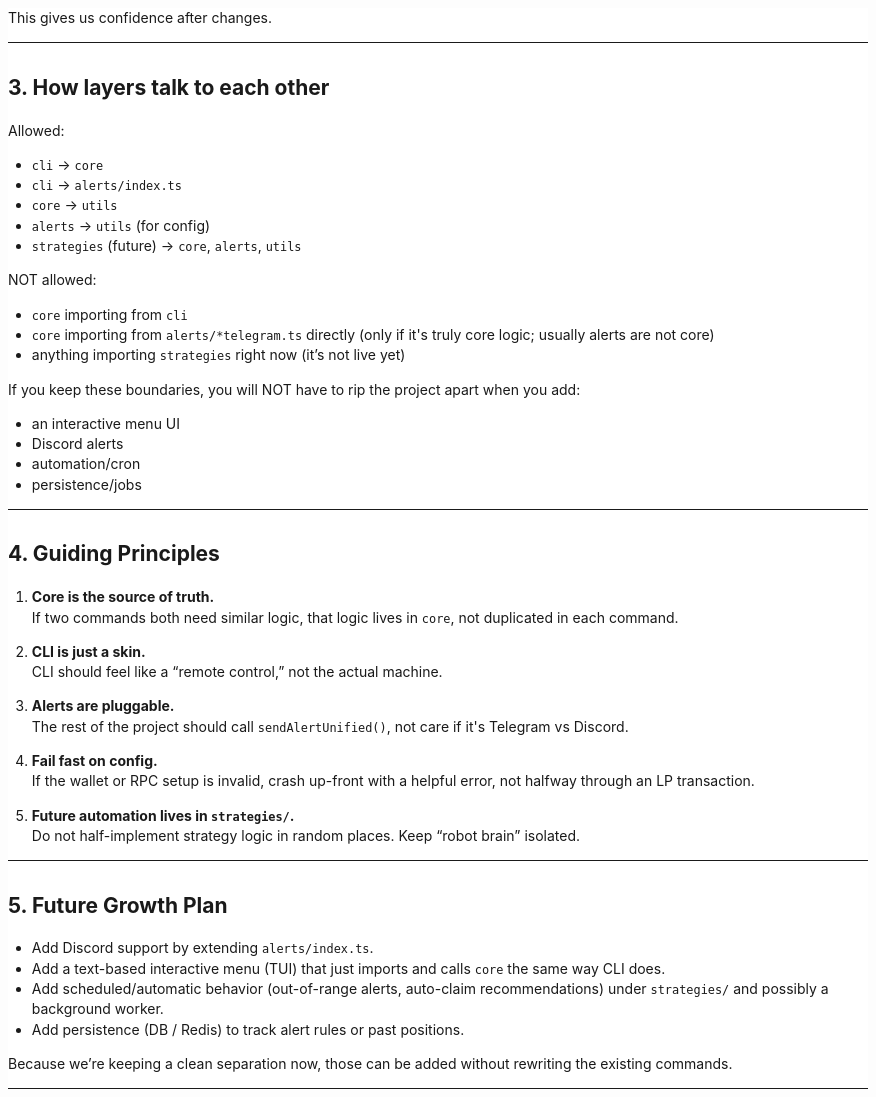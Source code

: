 This gives us confidence after changes.

---

## 3. How layers talk to each other

Allowed:
- `cli` → `core`
- `cli` → `alerts/index.ts`
- `core` → `utils`
- `alerts` → `utils` (for config)
- `strategies` (future) → `core`, `alerts`, `utils`

NOT allowed:
- `core` importing from `cli`
- `core` importing from `alerts/*telegram.ts` directly (only if it's truly core logic; usually alerts are not core)
- anything importing `strategies` right now (it’s not live yet)

If you keep these boundaries, you will NOT have to rip the project apart when you add:
- an interactive menu UI
- Discord alerts
- automation/cron
- persistence/jobs

---

## 4. Guiding Principles

1. **Core is the source of truth.**  
   If two commands both need similar logic, that logic lives in `core`, not duplicated in each command.

2. **CLI is just a skin.**  
   CLI should feel like a “remote control,” not the actual machine.

3. **Alerts are pluggable.**  
   The rest of the project should call `sendAlertUnified()`, not care if it's Telegram vs Discord.

4. **Fail fast on config.**  
   If the wallet or RPC setup is invalid, crash up-front with a helpful error, not halfway through an LP transaction.

5. **Future automation lives in `strategies/`.**  
   Do not half-implement strategy logic in random places. Keep “robot brain” isolated.

---

## 5. Future Growth Plan

- Add Discord support by extending `alerts/index.ts`.
- Add a text-based interactive menu (TUI) that just imports and calls `core` the same way CLI does.
- Add scheduled/automatic behavior (out-of-range alerts, auto-claim recommendations) under `strategies/` and possibly a background worker.
- Add persistence (DB / Redis) to track alert rules or past positions.

Because we’re keeping a clean separation now, those can be added without rewriting the existing commands.

---

